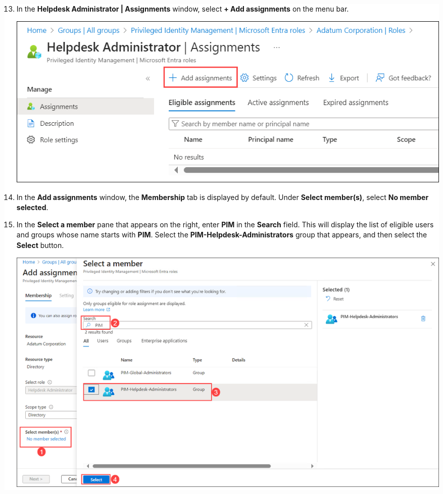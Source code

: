 13. In the **Helpdesk Administrator | Assignments** window, select **+ Add assignments** on the menu bar. 

     ![](../Images/L4E2T1S13.png)

14. In the **Add assignments** window, the **Membership** tab is displayed by default. Under **Select member(s)**, select **No member selected**.

15. In the **Select a member** pane that appears on the right, enter **PIM** in the **Search** field. This will display the list of eligible users and groups whose name starts with **PIM**. Select the **PIM-Helpdesk-Administrators** group that appears, and then select the **Select** button.

     ![](../Images/L4E2T1S15.png)
